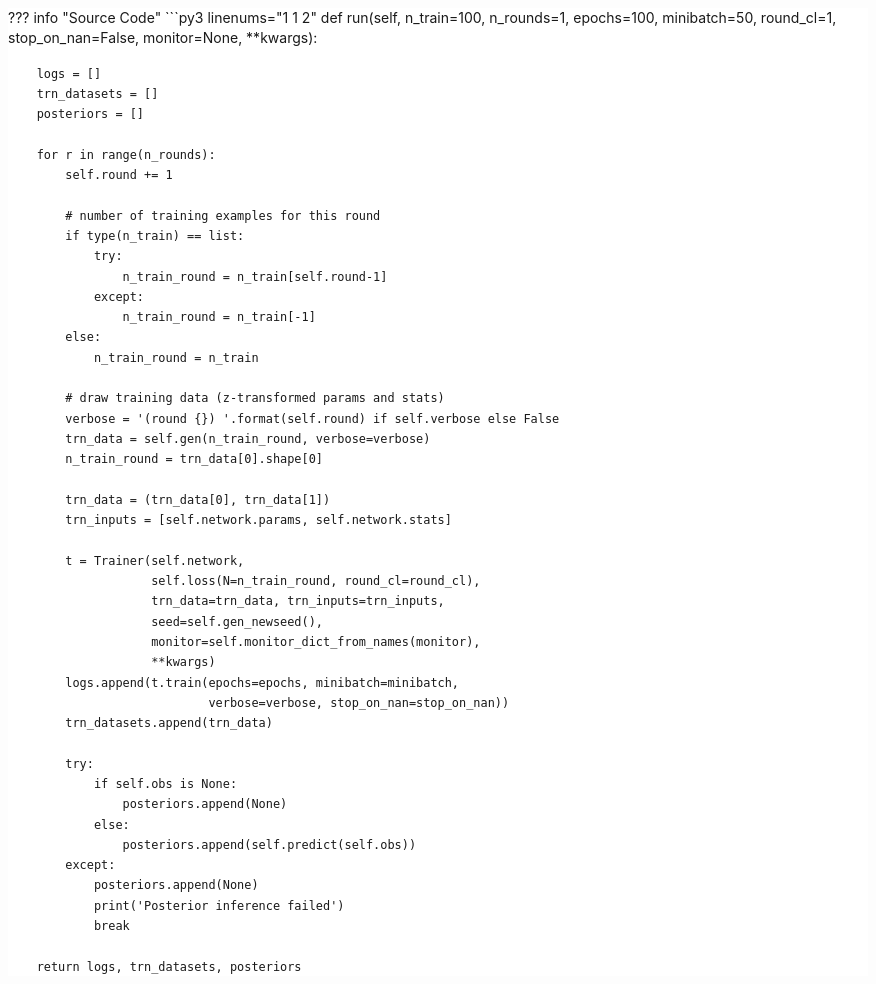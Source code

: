 
??? info "Source Code" 
	```py3 linenums="1 1 2" 
	def run(self, n_train=100, n_rounds=1, epochs=100, minibatch=50,
	        round_cl=1, stop_on_nan=False, monitor=None, **kwargs):
	    
	    logs = []
	    trn_datasets = []
	    posteriors = []
	
	    for r in range(n_rounds):
	        self.round += 1
	
	        # number of training examples for this round
	        if type(n_train) == list:
	            try:
	                n_train_round = n_train[self.round-1]
	            except:
	                n_train_round = n_train[-1]
	        else:
	            n_train_round = n_train
	
	        # draw training data (z-transformed params and stats)
	        verbose = '(round {}) '.format(self.round) if self.verbose else False
	        trn_data = self.gen(n_train_round, verbose=verbose)
	        n_train_round = trn_data[0].shape[0]
	
	        trn_data = (trn_data[0], trn_data[1])
	        trn_inputs = [self.network.params, self.network.stats]
	
	        t = Trainer(self.network,
	                    self.loss(N=n_train_round, round_cl=round_cl),
	                    trn_data=trn_data, trn_inputs=trn_inputs,
	                    seed=self.gen_newseed(),
	                    monitor=self.monitor_dict_from_names(monitor),
	                    **kwargs)
	        logs.append(t.train(epochs=epochs, minibatch=minibatch,
	                            verbose=verbose, stop_on_nan=stop_on_nan))
	        trn_datasets.append(trn_data)
	
	        try:
	            if self.obs is None:
	                posteriors.append(None)
	            else:
	                posteriors.append(self.predict(self.obs))
	        except:
	            posteriors.append(None)
	            print('Posterior inference failed')
	            break
	
	    return logs, trn_datasets, posteriors
	